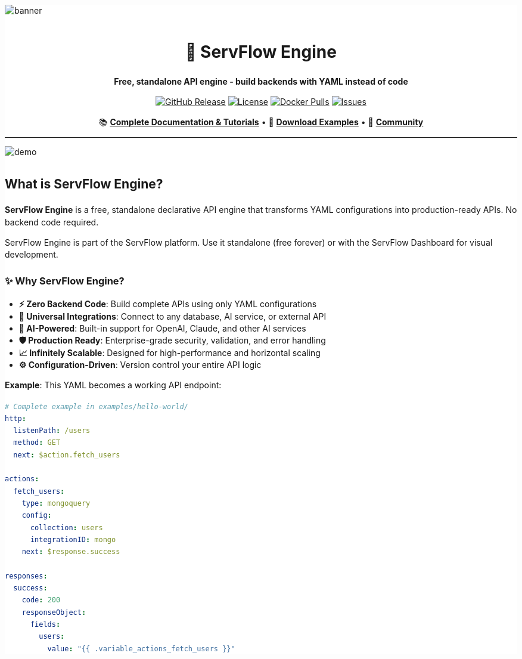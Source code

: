 ![banner](https://servflow.io/images/banner.png)
<div align="center">

# 🚀 ServFlow Engine

**Free, standalone API engine - build backends with YAML instead of code**

[![GitHub Release](https://img.shields.io/github/release/servflow/servflow.svg)](https://github.com/servflow/servflow/releases)
[![License](https://img.shields.io/github/license/servflow/servflow.svg)](LICENSE)
[![Docker Pulls](https://img.shields.io/docker/pulls/servflow/servflow.svg)](https://hub.docker.com/r/servflow/servflow)
[![Issues](https://img.shields.io/github/issues/servflow/servflow.svg)](https://github.com/servflow/servflow/issues)

📚 **[Complete Documentation & Tutorials](https://docs.servflow.io)** • 📁 **[Download Examples](#-examples)** • 💬 **[Community](https://github.com/servflow/servflow/discussions)**

---
</div>

![demo](https://servflow.io/images/demo.gif)

## What is ServFlow Engine?

**ServFlow Engine** is a free, standalone declarative API engine that transforms YAML configurations into production-ready APIs. No backend code required.

ServFlow Engine is part of the ServFlow platform. Use it standalone (free forever) or with the ServFlow Dashboard for visual development.

### ✨ Why ServFlow Engine?

- **⚡ Zero Backend Code**: Build complete APIs using only YAML configurations
- **🔗 Universal Integrations**: Connect to any database, AI service, or external API
- **🧠 AI-Powered**: Built-in support for OpenAI, Claude, and other AI services
- **🛡️ Production Ready**: Enterprise-grade security, validation, and error handling
- **📈 Infinitely Scalable**: Designed for high-performance and horizontal scaling
- **⚙️ Configuration-Driven**: Version control your entire API logic

**Example**: This YAML becomes a working API endpoint:

```yaml
# Complete example in examples/hello-world/
http:
  listenPath: /users
  method: GET
  next: $action.fetch_users

actions:
  fetch_users:
    type: mongoquery
    config:
      collection: users
      integrationID: mongo
    next: $response.success

responses:
  success:
    code: 200
    responseObject:
      fields:
        users:
          value: "{{ .variable_actions_fetch_users }}"
```